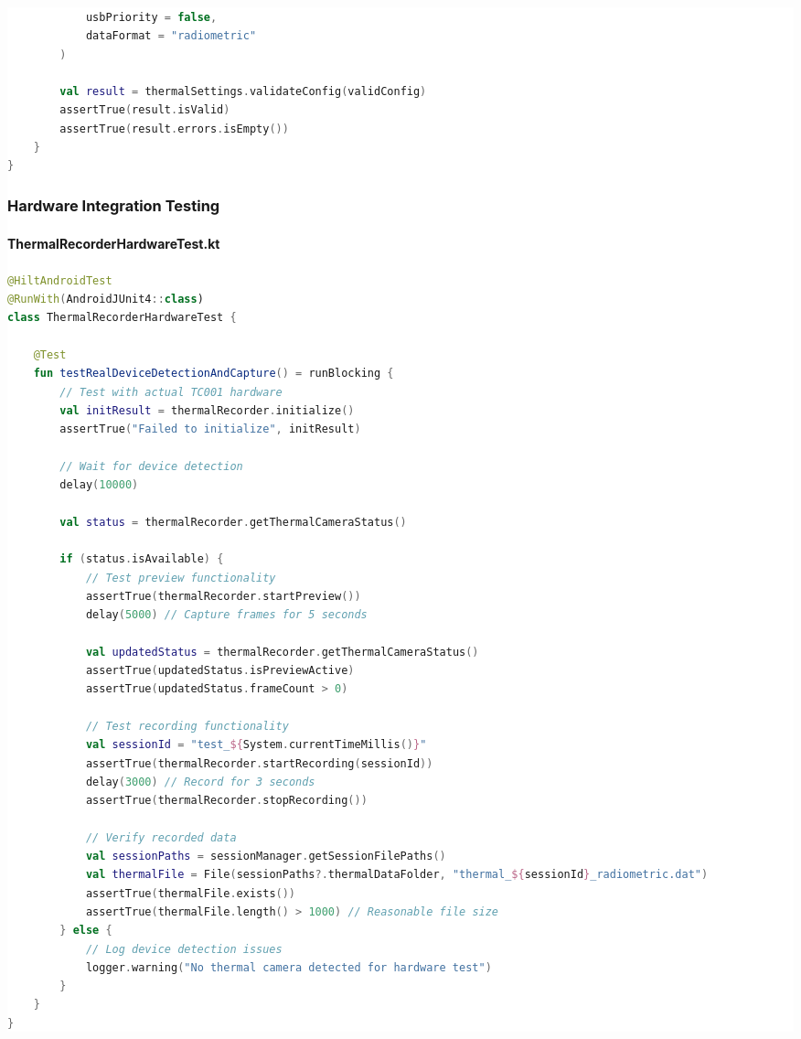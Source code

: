 ```kotlin
            usbPriority = false,
            dataFormat = "radiometric"
        )
        
        val result = thermalSettings.validateConfig(validConfig)
        assertTrue(result.isValid)
        assertTrue(result.errors.isEmpty())
    }
}
```

### Hardware Integration Testing

#### ThermalRecorderHardwareTest.kt

```kotlin
@HiltAndroidTest
@RunWith(AndroidJUnit4::class)
class ThermalRecorderHardwareTest {
    
    @Test
    fun testRealDeviceDetectionAndCapture() = runBlocking {
        // Test with actual TC001 hardware
        val initResult = thermalRecorder.initialize()
        assertTrue("Failed to initialize", initResult)
        
        // Wait for device detection
        delay(10000)
        
        val status = thermalRecorder.getThermalCameraStatus()
        
        if (status.isAvailable) {
            // Test preview functionality
            assertTrue(thermalRecorder.startPreview())
            delay(5000) // Capture frames for 5 seconds
            
            val updatedStatus = thermalRecorder.getThermalCameraStatus()
            assertTrue(updatedStatus.isPreviewActive)
            assertTrue(updatedStatus.frameCount > 0)
            
            // Test recording functionality
            val sessionId = "test_${System.currentTimeMillis()}"
            assertTrue(thermalRecorder.startRecording(sessionId))
            delay(3000) // Record for 3 seconds
            assertTrue(thermalRecorder.stopRecording())
            
            // Verify recorded data
            val sessionPaths = sessionManager.getSessionFilePaths()
            val thermalFile = File(sessionPaths?.thermalDataFolder, "thermal_${sessionId}_radiometric.dat")
            assertTrue(thermalFile.exists())
            assertTrue(thermalFile.length() > 1000) // Reasonable file size
        } else {
            // Log device detection issues
            logger.warning("No thermal camera detected for hardware test")
        }
    }
}
```
